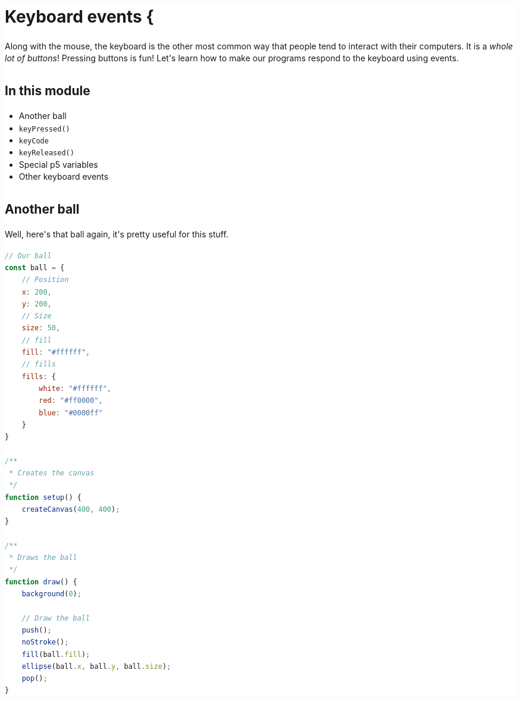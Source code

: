 # Keyboard events {
   
Along with the mouse, the keyboard is the other most common way that people tend to interact with their computers. It is a *whole lot of buttons*! Pressing buttons is fun! Let's learn how to make our programs respond to the keyboard using events.

## In this module

- Another ball
- `keyPressed()`
- `keyCode`
- `keyReleased()`
- Special p5 variables
- Other keyboard events

## Another ball

Well, here's that ball again, it's pretty useful for this stuff.

```javascript
// Our ball
const ball = {
    // Position
    x: 200,
    y: 200,
    // Size
    size: 50,
    // fill
    fill: "#ffffff",
    // fills
    fills: {
        white: "#ffffff",
        red: "#ff0000",
        blue: "#0000ff"
    }
}

/**
 * Creates the canvas
 */
function setup() {
    createCanvas(400, 400);
}

/**
 * Draws the ball
 */
function draw() {
    background(0);
  
    // Draw the ball
    push();
    noStroke();
    fill(ball.fill);
    ellipse(ball.x, ball.y, ball.size);
    pop();
}
```
